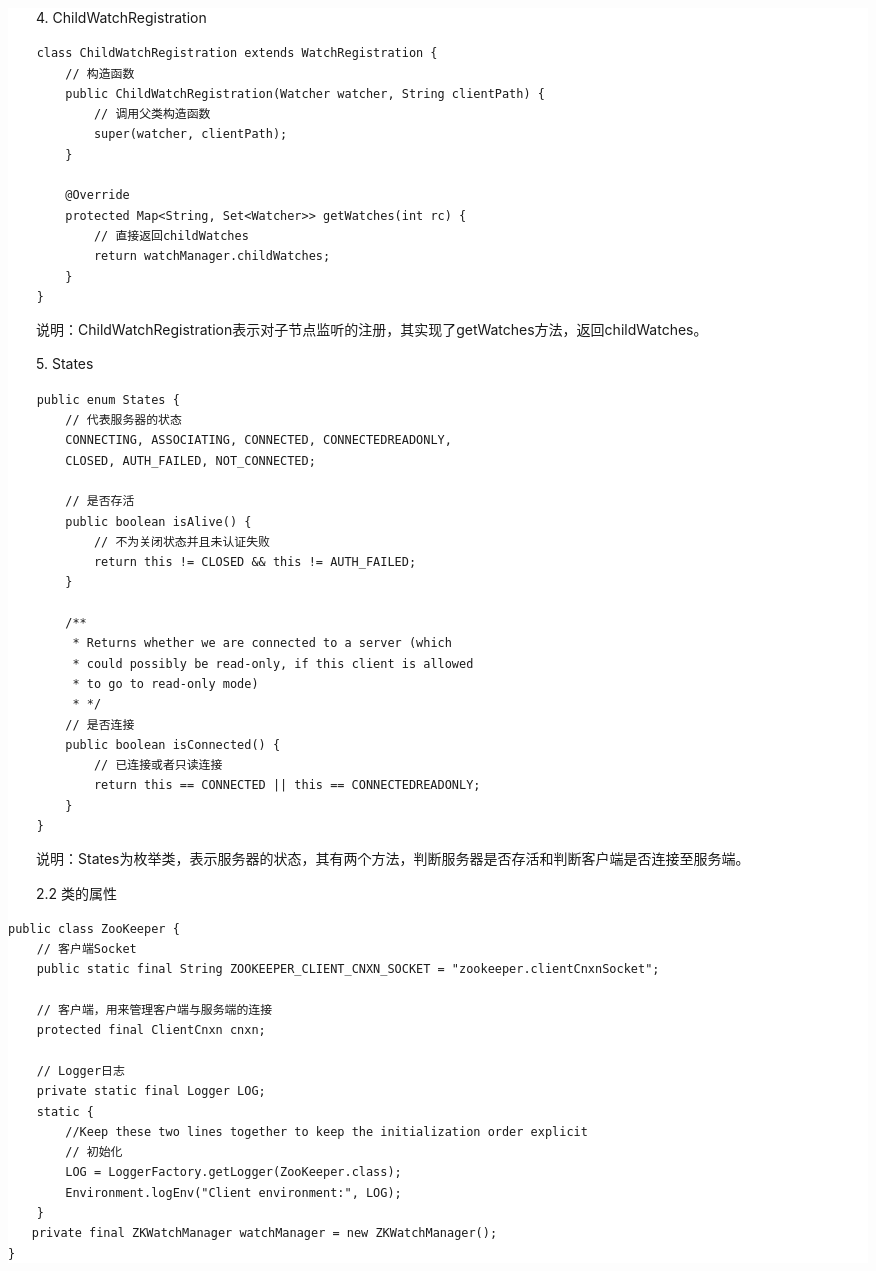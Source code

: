 　　4. ChildWatchRegistration 

```
    class ChildWatchRegistration extends WatchRegistration {
        // 构造函数
        public ChildWatchRegistration(Watcher watcher, String clientPath) {
            // 调用父类构造函数
            super(watcher, clientPath);
        }

        @Override
        protected Map<String, Set<Watcher>> getWatches(int rc) {
            // 直接返回childWatches
            return watchManager.childWatches;
        }
    }
```
　　说明：ChildWatchRegistration表示对子节点监听的注册，其实现了getWatches方法，返回childWatches。

　　5. States

```
    public enum States {
        // 代表服务器的状态
        CONNECTING, ASSOCIATING, CONNECTED, CONNECTEDREADONLY,
        CLOSED, AUTH_FAILED, NOT_CONNECTED;

        // 是否存活
        public boolean isAlive() {
            // 不为关闭状态并且未认证失败
            return this != CLOSED && this != AUTH_FAILED;
        }

        /**
         * Returns whether we are connected to a server (which
         * could possibly be read-only, if this client is allowed
         * to go to read-only mode)
         * */
        // 是否连接
        public boolean isConnected() {
            // 已连接或者只读连接
            return this == CONNECTED || this == CONNECTEDREADONLY;
        }
    }
```
　　说明：States为枚举类，表示服务器的状态，其有两个方法，判断服务器是否存活和判断客户端是否连接至服务端。

　　2.2 类的属性　　

```
public class ZooKeeper {
    // 客户端Socket
    public static final String ZOOKEEPER_CLIENT_CNXN_SOCKET = "zookeeper.clientCnxnSocket";
    
    // 客户端，用来管理客户端与服务端的连接
    protected final ClientCnxn cnxn;
    
    // Logger日志
    private static final Logger LOG;
    static {
        //Keep these two lines together to keep the initialization order explicit
        // 初始化
        LOG = LoggerFactory.getLogger(ZooKeeper.class);
        Environment.logEnv("Client environment:", LOG);
    }
　　private final ZKWatchManager watchManager = new ZKWatchManager();
}
```